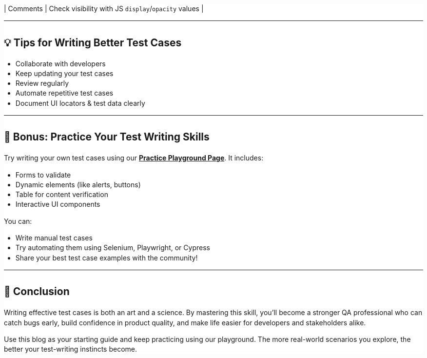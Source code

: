 | Comments        | Check visibility with JS `display`/`opacity` values                                 |

---

## 💡 Tips for Writing Better Test Cases

- Collaborate with developers
- Keep updating your test cases
- Review regularly
- Automate repetitive test cases
- Document UI locators & test data clearly

---

## 📎 Bonus: Practice Your Test Writing Skills

Try writing your own test cases using our [**Practice Playground Page**](#). It includes:

- Forms to validate
- Dynamic elements (like alerts, buttons)
- Table for content verification
- Interactive UI components

You can:

- Write manual test cases
- Try automating them using Selenium, Playwright, or Cypress
- Share your best test case examples with the community!

---

## 🎯 Conclusion

Writing effective test cases is both an art and a science. By mastering this skill, you’ll become a stronger QA professional who can catch bugs early, build confidence in product quality, and make life easier for developers and stakeholders alike.

Use this blog as your starting guide and keep practicing using our playground. The more real-world scenarios you explore, the better your test-writing instincts become.
